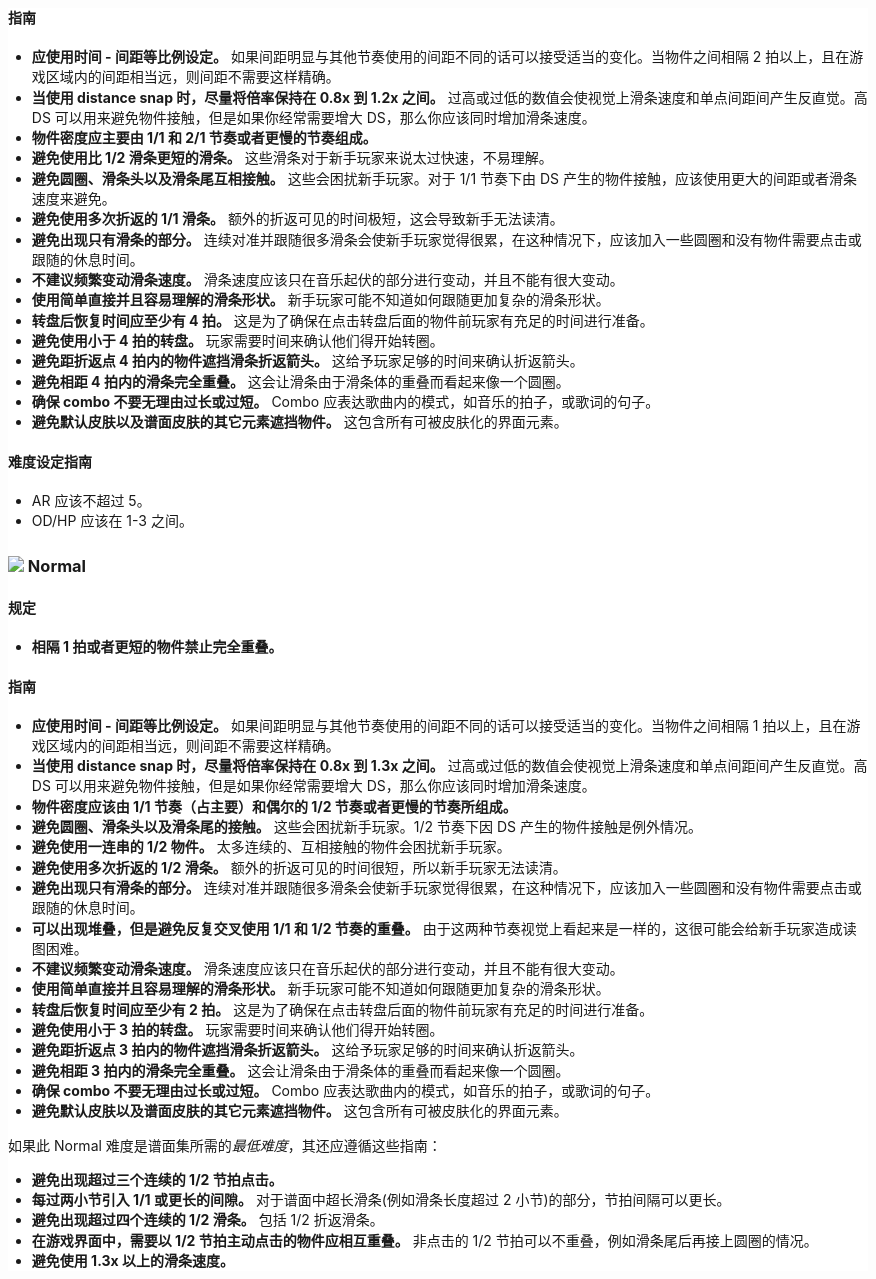 #### 指南

- **应使用时间 - 间距等比例设定。** 如果间距明显与其他节奏使用的间距不同的话可以接受适当的变化。当物件之间相隔 2 拍以上，且在游戏区域内的间距相当远，则间距不需要这样精确。
- **当使用 distance snap 时，尽量将倍率保持在 0.8x 到 1.2x 之间。** 过高或过低的数值会使视觉上滑条速度和单点间距间产生反直觉。高 DS 可以用来避免物件接触，但是如果你经常需要增大 DS，那么你应该同时增加滑条速度。
- **物件密度应主要由 1/1 和 2/1 节奏或者更慢的节奏组成。**
- **避免使用比 1/2 滑条更短的滑条。** 这些滑条对于新手玩家来说太过快速，不易理解。
- **避免圆圈、滑条头以及滑条尾互相接触。** 这些会困扰新手玩家。对于 1/1 节奏下由 DS 产生的物件接触，应该使用更大的间距或者滑条速度来避免。
- **避免使用多次折返的 1/1 滑条。** 额外的折返可见的时间极短，这会导致新手无法读清。
- **避免出现只有滑条的部分。** 连续对准并跟随很多滑条会使新手玩家觉得很累，在这种情况下，应该加入一些圆圈和没有物件需要点击或跟随的休息时间。
- **不建议频繁变动滑条速度。** 滑条速度应该只在音乐起伏的部分进行变动，并且不能有很大变动。
- **使用简单直接并且容易理解的滑条形状。** 新手玩家可能不知道如何跟随更加复杂的滑条形状。
- **转盘后恢复时间应至少有 4 拍。** 这是为了确保在点击转盘后面的物件前玩家有充足的时间进行准备。
- **避免使用小于 4 拍的转盘。** 玩家需要时间来确认他们得开始转圈。
- **避免距折返点 4 拍内的物件遮挡滑条折返箭头。** 这给予玩家足够的时间来确认折返箭头。
- **避免相距 4 拍内的滑条完全重叠。** 这会让滑条由于滑条体的重叠而看起来像一个圆圈。
- **确保 combo 不要无理由过长或过短。** Combo 应表达歌曲内的模式，如音乐的拍子，或歌词的句子。
- **避免默认皮肤以及谱面皮肤的其它元素遮挡物件。** 这包含所有可被皮肤化的界面元素。

#### 难度设定指南

- AR 应该不超过 5。
- OD/HP 应该在 1-3 之间。

### ![](/wiki/shared/diff/normal-s.png) Normal

#### 规定

- **相隔 1 拍或者更短的物件禁止完全重叠。** 

#### 指南

- **应使用时间 - 间距等比例设定。** 如果间距明显与其他节奏使用的间距不同的话可以接受适当的变化。当物件之间相隔 1 拍以上，且在游戏区域内的间距相当远，则间距不需要这样精确。
- **当使用 distance snap 时，尽量将倍率保持在 0.8x 到 1.3x 之间。** 过高或过低的数值会使视觉上滑条速度和单点间距间产生反直觉。高 DS 可以用来避免物件接触，但是如果你经常需要增大 DS，那么你应该同时增加滑条速度。
- **物件密度应该由 1/1 节奏（占主要）和偶尔的 1/2 节奏或者更慢的节奏所组成。**
- **避免圆圈、滑条头以及滑条尾的接触。** 这些会困扰新手玩家。1/2 节奏下因 DS 产生的物件接触是例外情况。
- **避免使用一连串的 1/2 物件。** 太多连续的、互相接触的物件会困扰新手玩家。
- **避免使用多次折返的 1/2 滑条。** 额外的折返可见的时间很短，所以新手玩家无法读清。
- **避免出现只有滑条的部分。** 连续对准并跟随很多滑条会使新手玩家觉得很累，在这种情况下，应该加入一些圆圈和没有物件需要点击或跟随的休息时间。
- **可以出现堆叠，但是避免反复交叉使用 1/1 和 1/2 节奏的重叠。** 由于这两种节奏视觉上看起来是一样的，这很可能会给新手玩家造成读图困难。
- **不建议频繁变动滑条速度。** 滑条速度应该只在音乐起伏的部分进行变动，并且不能有很大变动。
- **使用简单直接并且容易理解的滑条形状。** 新手玩家可能不知道如何跟随更加复杂的滑条形状。
- **转盘后恢复时间应至少有 2 拍。** 这是为了确保在点击转盘后面的物件前玩家有充足的时间进行准备。
- **避免使用小于 3 拍的转盘。** 玩家需要时间来确认他们得开始转圈。
- **避免距折返点 3 拍内的物件遮挡滑条折返箭头。** 这给予玩家足够的时间来确认折返箭头。
- **避免相距 3 拍内的滑条完全重叠。** 这会让滑条由于滑条体的重叠而看起来像一个圆圈。
- **确保 combo 不要无理由过长或过短。** Combo 应表达歌曲内的模式，如音乐的拍子，或歌词的句子。
- **避免默认皮肤以及谱面皮肤的其它元素遮挡物件。** 这包含所有可被皮肤化的界面元素。

如果此 Normal 难度是谱面集所需的*最低难度*，其还应遵循这些指南：

- **避免出现超过三个连续的 1/2 节拍点击。**
- **每过两小节引入 1/1 或更长的间隙。** 对于谱面中超长滑条(例如滑条长度超过 2 小节)的部分，节拍间隔可以更长。
- **避免出现超过四个连续的 1/2 滑条。** 包括 1/2 折返滑条。
- **在游戏界面中，需要以 1/2 节拍主动点击的物件应相互重叠。** 非点击的 1/2 节拍可以不重叠，例如滑条尾后再接上圆圈的情况。
- **避免使用 1.3x 以上的滑条速度。**

